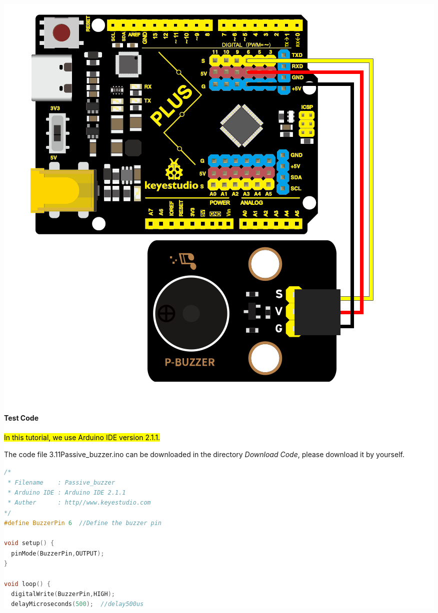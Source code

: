 ![21103](media/21103.png)



#### Test Code

<span style="background:#ff0;color:#000">In this tutorial, we use Arduino IDE version 2.1.1.</span>

The code file 3.11Passive_buzzer.ino can be downloaded in the directory *Download Code*, please download it by yourself.

```c++
/*  
 * Filename    : Passive_buzzer
 * Arduino IDE : Arduino IDE 2.1.1
 * Auther      : http//www.keyestudio.com
*/
#define BuzzerPin 6  //Define the buzzer pin

void setup() {
  pinMode(BuzzerPin,OUTPUT);
}

void loop() {
  digitalWrite(BuzzerPin,HIGH);
  delayMicroseconds(500);  //delay500us
```